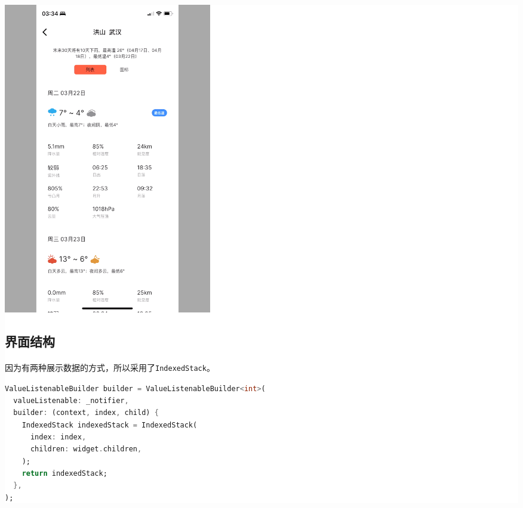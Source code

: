 <img src="https://github.com/bobo-lwenb/weather_me/blob/master/lib/assets/demo/30day.gif" width="40%"/>

## 界面结构
因为有两种展示数据的方式，所以采用了`IndexedStack`。
```dart
ValueListenableBuilder builder = ValueListenableBuilder<int>(
  valueListenable: _notifier,
  builder: (context, index, child) {
    IndexedStack indexedStack = IndexedStack(
      index: index,
      children: widget.children,
    );
    return indexedStack;
  },
);
```